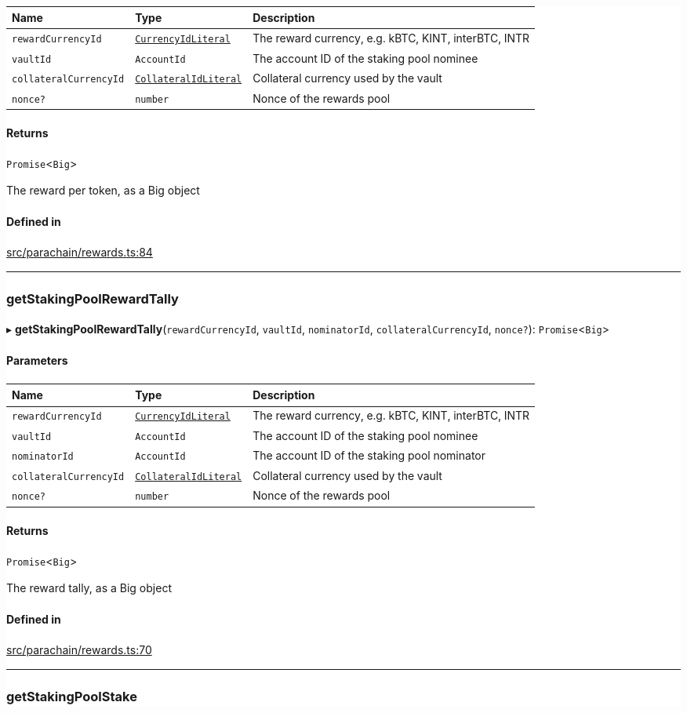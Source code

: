 | Name | Type | Description |
| :------ | :------ | :------ |
| `rewardCurrencyId` | [`CurrencyIdLiteral`](/enums/CurrencyIdLiteral.md) | The reward currency, e.g. kBTC, KINT, interBTC, INTR |
| `vaultId` | `AccountId` | The account ID of the staking pool nominee |
| `collateralCurrencyId` | [`CollateralIdLiteral`](/modules.md#collateralidliteral) | Collateral currency used by the vault |
| `nonce?` | `number` | Nonce of the rewards pool |

#### Returns

`Promise`<`Big`\>

The reward per token, as a Big object

#### Defined in

[src/parachain/rewards.ts:84](https://github.com/interlay/interbtc-api/blob/3ad80e9/src/parachain/rewards.ts#L84)

___

### <a id="getstakingpoolrewardtally" name="getstakingpoolrewardtally"></a> getStakingPoolRewardTally

▸ **getStakingPoolRewardTally**(`rewardCurrencyId`, `vaultId`, `nominatorId`, `collateralCurrencyId`, `nonce?`): `Promise`<`Big`\>

#### Parameters

| Name | Type | Description |
| :------ | :------ | :------ |
| `rewardCurrencyId` | [`CurrencyIdLiteral`](/enums/CurrencyIdLiteral.md) | The reward currency, e.g. kBTC, KINT, interBTC, INTR |
| `vaultId` | `AccountId` | The account ID of the staking pool nominee |
| `nominatorId` | `AccountId` | The account ID of the staking pool nominator |
| `collateralCurrencyId` | [`CollateralIdLiteral`](/modules.md#collateralidliteral) | Collateral currency used by the vault |
| `nonce?` | `number` | Nonce of the rewards pool |

#### Returns

`Promise`<`Big`\>

The reward tally, as a Big object

#### Defined in

[src/parachain/rewards.ts:70](https://github.com/interlay/interbtc-api/blob/3ad80e9/src/parachain/rewards.ts#L70)

___

### <a id="getstakingpoolstake" name="getstakingpoolstake"></a> getStakingPoolStake
